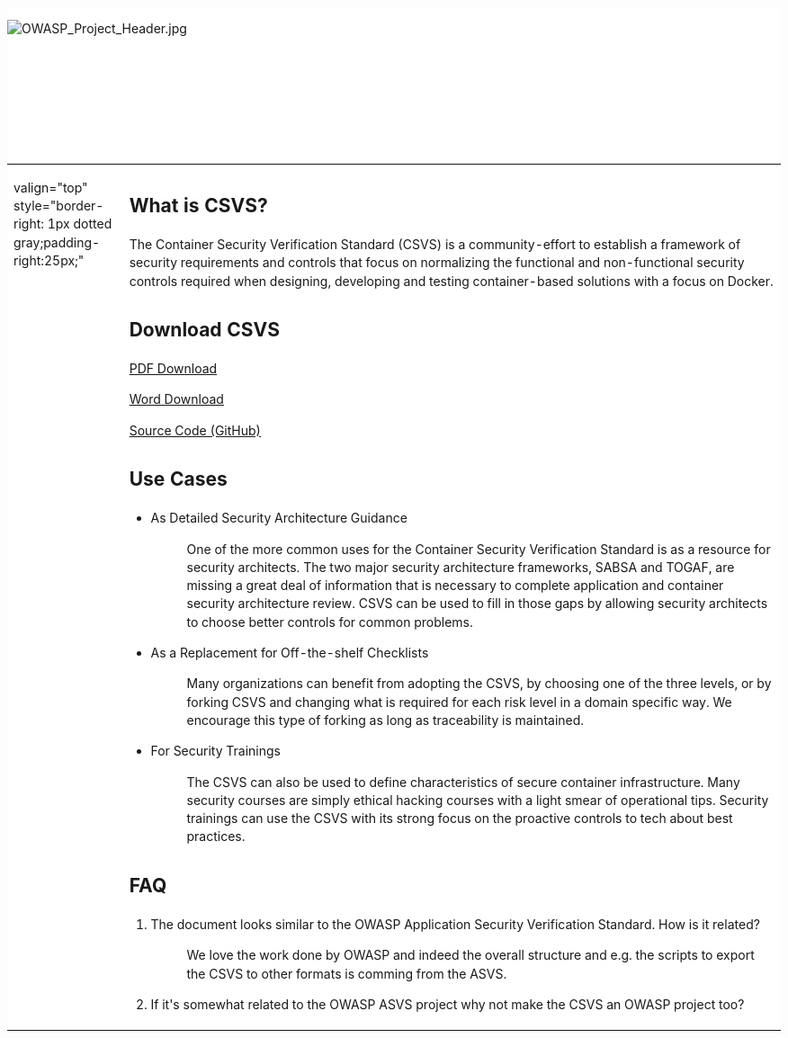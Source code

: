 <div style="width:100%;height:160px;border:0,margin:0;overflow: hidden;">

![OWASP_Project_Header.jpg](OWASP_Project_Header.jpg
"OWASP_Project_Header.jpg")

</div>

<table>
<tbody>
<tr class="odd">
<td><p>valign="top" style="border-right: 1px dotted gray;padding-right:25px;"</p></td>
<td><h2 id="what_is_csvs">What is CSVS?</h2>
<p>The Container Security Verification Standard (CSVS) is a community-effort to establish a framework of security requirements and controls that focus on normalizing the functional and non-functional security controls required when designing, developing and testing container-based solutions with a focus on Docker.</p>
<h2 id="download_csvs">Download CSVS</h2>
<p><a href="https://github.com/Redguard/csvs/releases/download/v1.0/container_security_verification_standard_v1.0_en.pdf">PDF Download</a></p>
<p><a href="https://github.com/Redguard/csvs/releases/download/v1.0/container_security_verification_standard_v1.0_en.docx">Word Download</a></p>
<p><a href="https://github.com/OWASP/Container-Security-Verification-Standard">Source Code (GitHub)</a></p>
<h2 id="use_cases">Use Cases</h2>
<ul>
<li>As Detailed Security Architecture Guidance
<dl>
<dt></dt>
<dd>One of the more common uses for the Container Security Verification Standard is as a resource for security architects. The two major security architecture frameworks, SABSA and TOGAF, are missing a great deal of information that is necessary to complete application and container security architecture review. CSVS can be used to fill in those gaps by allowing security architects to choose better controls for common problems.
</dd>
</dl></li>
<li>As a Replacement for Off-the-shelf Checklists
<dl>
<dt></dt>
<dd>Many organizations can benefit from adopting the CSVS, by choosing one of the three levels, or by forking CSVS and changing what is required for each risk level in a domain specific way. We encourage this type of forking as long as traceability is maintained.
</dd>
</dl></li>
<li>For Security Trainings
<dl>
<dt></dt>
<dd>The CSVS can also be used to define characteristics of secure container infrastructure. Many security courses are simply ethical hacking courses with a light smear of operational tips. Security trainings can use the CSVS with its strong focus on the proactive controls to tech about best practices.
</dd>
</dl></li>
</ul>
<h2 id="faq">FAQ</h2>
<ol>
<li>The document looks similar to the OWASP Application Security Verification Standard. How is it related?
<dl>
<dt></dt>
<dd>We love the work done by OWASP and indeed the overall structure and e.g. the scripts to export the CSVS to other formats is comming from the ASVS.
</dd>
</dl></li>
<li>If it's somewhat related to the OWASP ASVS project why not make the CSVS an OWASP project too?